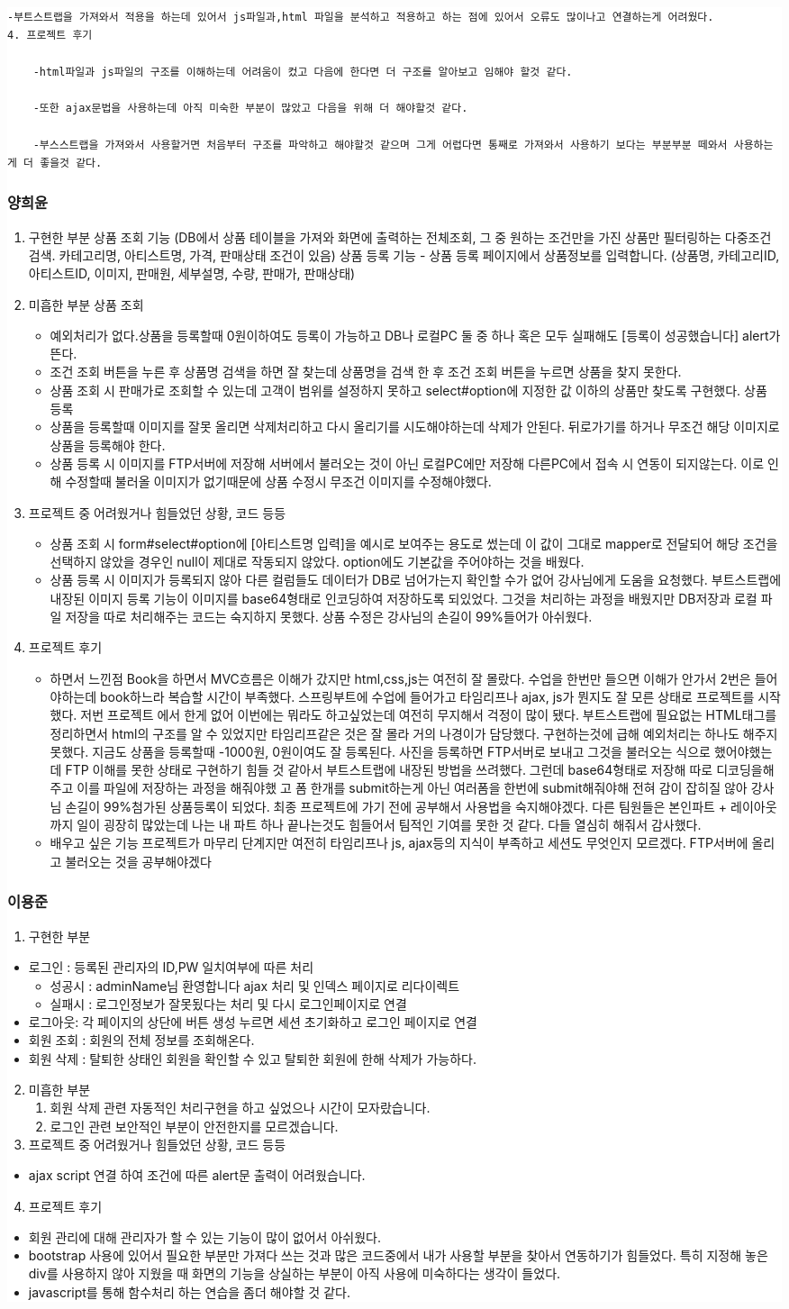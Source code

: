     -부트스트랩을 가져와서 적용을 하는데 있어서 js파일과,html 파일을 분석하고 적용하고 하는 점에 있어서 오류도 많이나고 연결하는게 어려웠다.
    4. 프로젝트 후기
        
        -html파일과 js파일의 구조를 이해하는데 어려움이 컸고 다음에 한다면 더 구조를 알아보고 임해야 할것 같다.
        
        -또한 ajax문법을 사용하는데 아직 미숙한 부분이 많았고 다음을 위해 더 해야할것 같다.
        
        -부스스트랩을 가져와서 사용할거면 처음부터 구조를 파악하고 해야할것 같으며 그게 어렵다면 통째로 가져와서 사용하기 보다는 부분부분 떼와서 사용하는게 더 좋을것 같다.
       
### 양희윤
1. 구현한 부분
   상품 조회 기능 (DB에서 상품 테이블을 가져와 화면에 출력하는 전체조회, 그 중 원하는 조건만을 가진 상품만 필터링하는 다중조건 검색. 카테고리명, 아티스트명, 가격, 판매상태 조건이 있음)
   상품 등록 기능 - 상품 등록 페이지에서 상품정보를 입력합니다. (상품명, 카테고리ID, 아티스트ID, 이미지, 판매원, 세부설명, 수량, 판매가, 판매상태)
3. 미흡한 부분
   상품 조회
   - 예외처리가 없다.상품을 등록할때 0원이하여도 등록이 가능하고 DB나 로컬PC 둘 중 하나 혹은 모두 실패해도 [등록이 성공했습니다] alert가 뜬다.
   - 조건 조회 버튼을 누른 후 상품명 검색을 하면 잘 찾는데 상품명을 검색 한 후 조건 조회 버튼을 누르면 상품을 찾지 못한다.
   - 상품 조회 시 판매가로 조회할 수 있는데 고객이 범위를 설정하지 못하고 select#option에 지정한 값 이하의 상품만 찾도록 구현했다.
   상품 등록
   - 상품을 등록할때 이미지를 잘못 올리면 삭제처리하고 다시 올리기를 시도해야하는데 삭제가 안된다. 뒤로가기를 하거나 무조건 해당 이미지로 상품을 등록해야 한다.
   - 상품 등록 시 이미지를 FTP서버에 저장해 서버에서 불러오는 것이 아닌 로컬PC에만 저장해 다른PC에서 접속 시 연동이 되지않는다. 이로 인해 수정할때 불러올 이미지가 없기때문에 상품 수정시 무조건 이미지를 수정해야했다.
   
4. 프로젝트 중 어려웠거나 힘들었던 상황, 코드 등등
   - 상품 조회 시 form#select#option에 [아티스트명 입력]을 예시로 보여주는 용도로 썼는데 이 값이 그대로 mapper로 전달되어 해당 조건을 선택하지 않았을 경우인 null이 제대로 작동되지 않았다. option에도 기본값을 주어야하는 것을 배웠다. 
   - 상품 등록 시 이미지가 등록되지 않아 다른 컬럼들도 데이터가 DB로 넘어가는지 확인할 수가 없어 강사님에게 도움을 요청했다. 부트스트랩에 내장된 이미지 등록 기능이 이미지를 base64형태로 인코딩하여 저장하도록 되있었다. 그것을 처리하는 과정을 배웠지만 DB저장과 로컬 파일 저장을 따로       처리해주는 코드는 숙지하지 못했다. 상품 수정은 강사님의 손길이 99%들어가 아쉬웠다.
6. 프로젝트 후기 
    - 하면서 느낀점
      Book을 하면서 MVC흐름은 이해가 갔지만 html,css,js는 여전히 잘 몰랐다. 수업을 한번만 들으면 이해가 안가서 2번은 들어야하는데 book하느라 복습할 시간이 부족했다. 스프링부트에 수업에 들어가고 타임리프나 ajax, js가 뭔지도 잘 모른 상태로 프로젝트를 시작했다. 저번 프로젝트 
      에서 한게 없어 이번에는 뭐라도 하고싶었는데 여전히 무지해서 걱정이 많이 됐다. 부트스트랩에 필요없는 HTML태그를 정리하면서 html의 구조를 알 수 있었지만 타임리프같은 것은 잘 몰라 거의 나경이가 담당했다. 구현하는것에 급해 예외처리는 하나도 해주지 못했다. 지금도 상품을 등록할때        -1000원, 0원이여도 잘 등록된다. 사진을 등록하면 FTP서버로 보내고 그것을 불러오는 식으로 했어야했는데 FTP 이해를 못한 상태로 구현하기 힘들 것 같아서 부트스트랩에 내장된 방법을 쓰려했다. 그런데 base64형태로 저장해 따로 디코딩을해주고 이를 파일에 저장하는 과정을 해줘야했 
      고 폼 한개를 submit하는게 아닌 여러폼을 한번에 submit해줘야해  전혀 감이 잡히질 않아 강사님 손길이 99%첨가된 상품등록이 되었다. 
      최종 프로젝트에 가기 전에 공부해서 사용법을 숙지해야겠다. 다른 팀원들은 본인파트 + 레이아웃까지 일이 굉장히 많았는데 나는 내 파트 하나 끝나는것도 힘들어서 팀적인 기여를 못한 것 같다. 다들 열심히 해줘서 감사했다.
    - 배우고 싶은 기능
      프로젝트가 마무리 단계지만 여전히 타임리프나 js, ajax등의 지식이 부족하고 세션도 무엇인지 모르겠다. FTP서버에 올리고 불러오는 것을 공부해야겠다

### 이용준
1. 구현한 부분 
- 로그인 : 등록된 관리자의 ID,PW 일치여부에 따른 처리
    - 성공시 : adminName님 환영합니다 ajax 처리 및 인덱스 페이지로 리다이렉트
    - 실패시 : 로그인정보가 잘못됬다는 처리 및 다시 로그인페이지로 연결
- 로그아웃: 각 페이지의 상단에 버튼 생성 누르면 세션 초기화하고 로그인 페이지로 연결
- 회원 조회 : 회원의 전체 정보를 조회해온다.
- 회원 삭제 : 탈퇴한 상태인 회원을 확인할 수 있고 탈퇴한 회원에 한해 삭제가 가능하다.
2. 미흡한 부분
    1. 회원 삭제 관련 자동적인 처리구현을 하고 싶었으나 시간이 모자랐습니다. 
    2. 로그인 관련 보안적인 부분이 안전한지를 모르겠습니다.
3. 프로젝트 중 어려웠거나 힘들었던 상황, 코드 등등
- ajax script 연결 하여 조건에 따른 alert문 출력이 어려웠습니다.
4. 프로젝트 후기
- 회원 관리에 대해 관리자가 할 수 있는 기능이 많이 없어서 아쉬웠다.
- bootstrap 사용에 있어서 필요한 부분만 가져다 쓰는 것과 많은 코드중에서 내가 사용할 부분을 찾아서 연동하기가 힘들었다. 특히 지정해 놓은 div를 사용하지 않아 지웠을 때 화면의 기능을 상실하는 부분이 아직 사용에 미숙하다는 생각이 들었다.
- javascript를 통해  함수처리 하는 연습을 좀더 해야할 것 같다.

